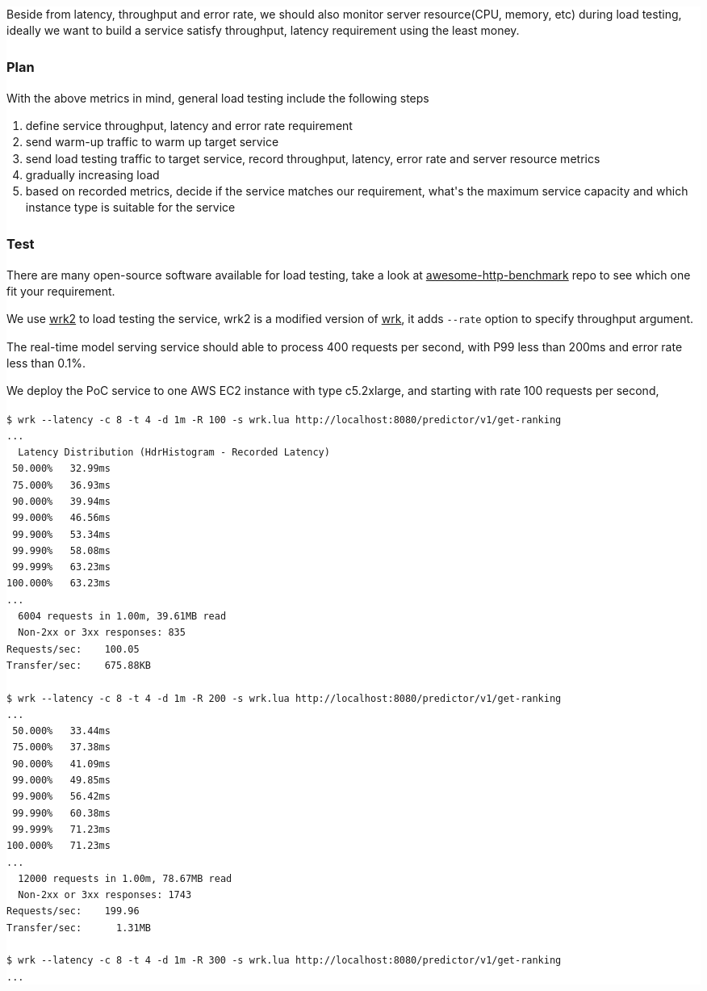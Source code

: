 Beside from latency, throughput and error rate, we should also monitor server resource(CPU, memory, etc) during load testing, ideally
 we want to build a service satisfy throughput, latency requirement using the least money.

### Plan

With the above metrics in mind, general load testing include the following steps

1. define service throughput, latency and error rate requirement
1. send warm-up traffic to warm up target service
1. send load testing traffic to target service, record throughput, latency, error rate and server resource metrics
1. gradually increasing load
1. based on recorded metrics, decide if the service matches our requirement, what's the maximum service capacity and which instance type is suitable for the service

### Test

There are many open-source software available for load testing, take a look at [awesome-http-benchmark](https://github.com/denji/awesome-http-benchmark) repo to see which one fit your requirement.

We use [wrk2](https://github.com/giltene/wrk2) to load testing the service, wrk2 is a modified version of [wrk](https://github.com/wg/wrk), it adds `--rate` option to specify throughput argument.

The real-time model serving service should able to process 400 requests per second, with P99 less than 200ms and error rate less than 0.1%.

We deploy the PoC service to one AWS EC2 instance with type c5.2xlarge, and starting with rate 100 requests per second,

```
$ wrk --latency -c 8 -t 4 -d 1m -R 100 -s wrk.lua http://localhost:8080/predictor/v1/get-ranking
...
  Latency Distribution (HdrHistogram - Recorded Latency)
 50.000%   32.99ms
 75.000%   36.93ms
 90.000%   39.94ms
 99.000%   46.56ms
 99.900%   53.34ms
 99.990%   58.08ms
 99.999%   63.23ms
100.000%   63.23ms
...
  6004 requests in 1.00m, 39.61MB read
  Non-2xx or 3xx responses: 835
Requests/sec:    100.05
Transfer/sec:    675.88KB

$ wrk --latency -c 8 -t 4 -d 1m -R 200 -s wrk.lua http://localhost:8080/predictor/v1/get-ranking
...
 50.000%   33.44ms
 75.000%   37.38ms
 90.000%   41.09ms
 99.000%   49.85ms
 99.900%   56.42ms
 99.990%   60.38ms
 99.999%   71.23ms
100.000%   71.23ms
...
  12000 requests in 1.00m, 78.67MB read
  Non-2xx or 3xx responses: 1743
Requests/sec:    199.96
Transfer/sec:      1.31MB

$ wrk --latency -c 8 -t 4 -d 1m -R 300 -s wrk.lua http://localhost:8080/predictor/v1/get-ranking
...
```